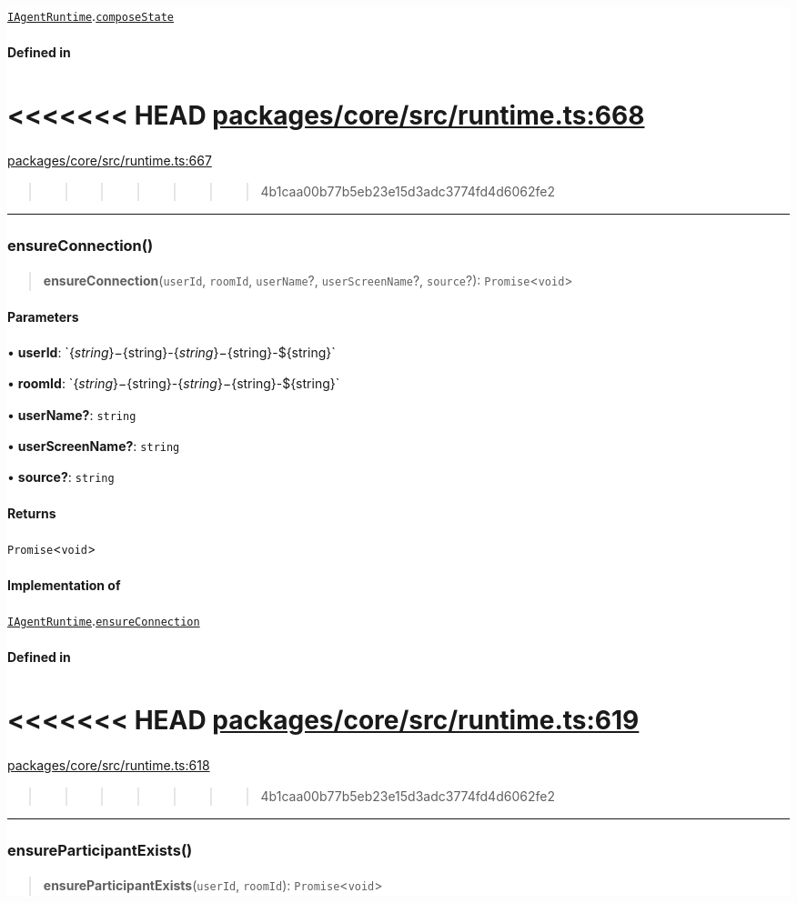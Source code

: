 [`IAgentRuntime`](../interfaces/IAgentRuntime.md).[`composeState`](../interfaces/IAgentRuntime.md#composestate)

#### Defined in

<<<<<<< HEAD
[packages/core/src/runtime.ts:668](https://github.com/8bitsats/eliza/blob/b6c06b96b915454d08a65f46cfdce8da763cbf85/packages/core/src/runtime.ts#L668)
=======
[packages/core/src/runtime.ts:667](https://github.com/ai16z/eliza/blob/7fcf54e7fb2ba027d110afcc319c0b01b3f181dc/packages/core/src/runtime.ts#L667)
>>>>>>> 4b1caa00b77b5eb23e15d3adc3774fd4d6062fe2

***

### ensureConnection()

> **ensureConnection**(`userId`, `roomId`, `userName`?, `userScreenName`?, `source`?): `Promise`\<`void`\>

#### Parameters

• **userId**: \`$\{string\}-$\{string\}-$\{string\}-$\{string\}-$\{string\}\`

• **roomId**: \`$\{string\}-$\{string\}-$\{string\}-$\{string\}-$\{string\}\`

• **userName?**: `string`

• **userScreenName?**: `string`

• **source?**: `string`

#### Returns

`Promise`\<`void`\>

#### Implementation of

[`IAgentRuntime`](../interfaces/IAgentRuntime.md).[`ensureConnection`](../interfaces/IAgentRuntime.md#ensureconnection)

#### Defined in

<<<<<<< HEAD
[packages/core/src/runtime.ts:619](https://github.com/8bitsats/eliza/blob/b6c06b96b915454d08a65f46cfdce8da763cbf85/packages/core/src/runtime.ts#L619)
=======
[packages/core/src/runtime.ts:618](https://github.com/ai16z/eliza/blob/7fcf54e7fb2ba027d110afcc319c0b01b3f181dc/packages/core/src/runtime.ts#L618)
>>>>>>> 4b1caa00b77b5eb23e15d3adc3774fd4d6062fe2

***

### ensureParticipantExists()

> **ensureParticipantExists**(`userId`, `roomId`): `Promise`\<`void`\>
